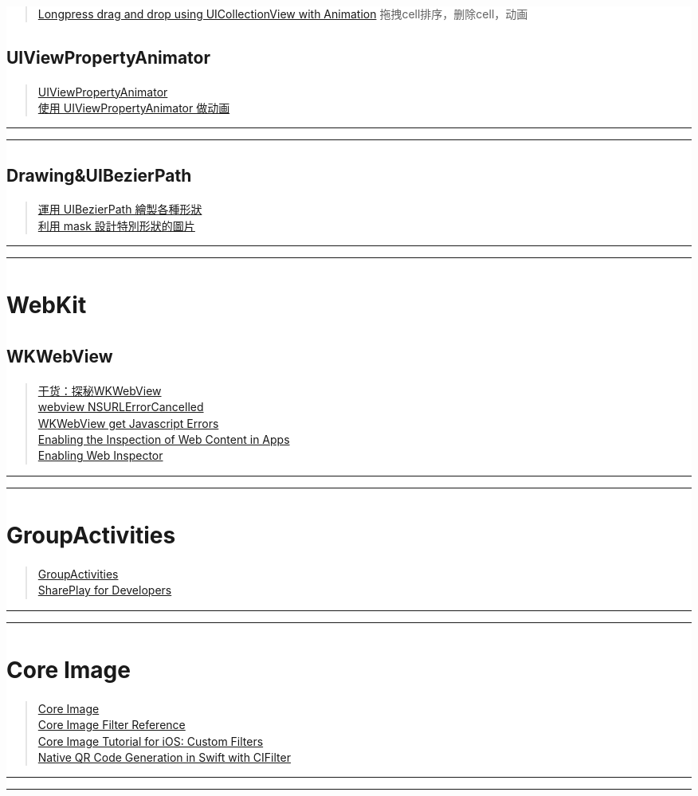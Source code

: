 >[Longpress drag and drop using UICollectionView with Animation](https://mobikul.com/ios-longpress-drag-and-drop-using-uicollectionview-with-animation/) 拖拽cell排序，删除cell，动画<br>

## UIViewPropertyAnimator
>[UIViewPropertyAnimator](https://developer.apple.com/documentation/uikit/uiviewpropertyanimator) <br>
>[使用 UIViewPropertyAnimator 做动画](https://swift.gg/2017/04/20/quick-guide-animations-with-uiviewpropertyanimator/) <br>

---
---

## Drawing&UIBezierPath
>[運用 UIBezierPath 繪製各種形狀](https://medium.com/%E5%BD%BC%E5%BE%97%E6%BD%98%E7%9A%84-swift-ios-app-%E9%96%8B%E7%99%BC%E5%95%8F%E9%A1%8C%E8%A7%A3%E7%AD%94%E9%9B%86/%E9%81%8B%E7%94%A8-uibezierpath-%E7%B9%AA%E8%A3%BD%E5%BD%A2-3c858e194676) <br>
>[利用 mask 設計特別形狀的圖片](https://medium.com/%E5%BD%BC%E5%BE%97%E6%BD%98%E7%9A%84-swift-ios-app-%E9%96%8B%E7%99%BC%E5%95%8F%E9%A1%8C%E8%A7%A3%E7%AD%94%E9%9B%86/%E5%88%A9%E7%94%A8-uiview-%E7%9A%84-mask-%E8%A8%AD%E8%A8%88%E7%89%B9%E5%88%A5%E5%BD%A2%E7%8B%80%E7%9A%84%E5%9C%96%E7%89%87-4e22cd7c3fbe) <br>

---
---

# WebKit
## WKWebView
>[干货：探秘WKWebView](https://mp.weixin.qq.com/s/l9D4V0ON3uJ0HfsJ7bpJiQ) <br>
>[webview NSURLErrorCancelled](https://developer.aliyun.com/article/37066) <br>
>[WKWebView get Javascript Errors](https://stackoverflow.com/questions/50229935/wkwebview-get-javascript-errors) <br>
>[Enabling the Inspection of Web Content in Apps](https://webkit.org/blog/13936/enabling-the-inspection-of-web-content-in-apps/) <br>
>[Enabling Web Inspector](https://webkit.org/web-inspector/enabling-web-inspector/) <br>
---
---

# GroupActivities
>[GroupActivities](https://developer.apple.com/documentation/GroupActivities) <br>
>[SharePlay for Developers](https://developer.apple.com/shareplay/) <br>

---
---

# Core Image
>[Core Image](https://developer.apple.com/documentation/coreimage) <br>
>[Core Image Filter Reference](https://developer.apple.com/library/archive/documentation/GraphicsImaging/Reference/CoreImageFilterReference/index.html#//apple_ref/doc/uid/TP40004346) <br>
>[Core Image Tutorial for iOS: Custom Filters](https://www.raywenderlich.com/25658084-core-image-tutorial-for-ios-custom-filters) <br>
>[Native QR Code Generation in Swift with CIFilter](https://digitalbunker.dev/native-barcode-qr-code-generation-in-swift/) <br>

---
---